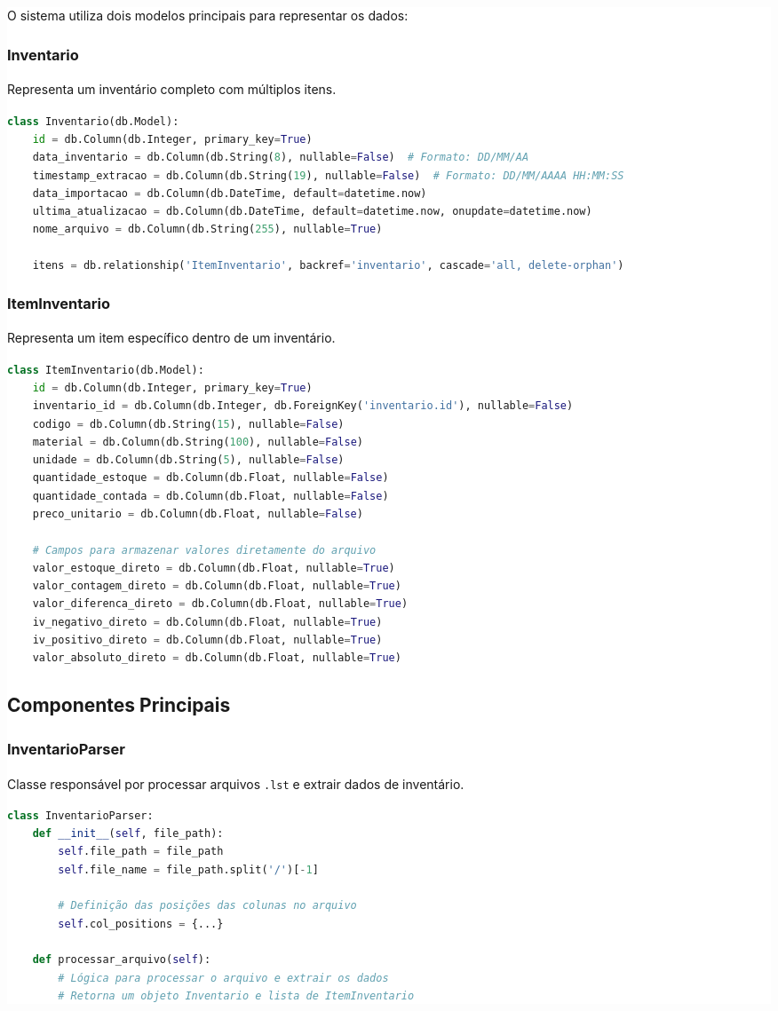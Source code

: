 O sistema utiliza dois modelos principais para representar os dados:

### Inventario

Representa um inventário completo com múltiplos itens.

```python
class Inventario(db.Model):
    id = db.Column(db.Integer, primary_key=True)
    data_inventario = db.Column(db.String(8), nullable=False)  # Formato: DD/MM/AA
    timestamp_extracao = db.Column(db.String(19), nullable=False)  # Formato: DD/MM/AAAA HH:MM:SS
    data_importacao = db.Column(db.DateTime, default=datetime.now)
    ultima_atualizacao = db.Column(db.DateTime, default=datetime.now, onupdate=datetime.now)
    nome_arquivo = db.Column(db.String(255), nullable=True)
    
    itens = db.relationship('ItemInventario', backref='inventario', cascade='all, delete-orphan')
```

### ItemInventario

Representa um item específico dentro de um inventário.

```python
class ItemInventario(db.Model):
    id = db.Column(db.Integer, primary_key=True)
    inventario_id = db.Column(db.Integer, db.ForeignKey('inventario.id'), nullable=False)
    codigo = db.Column(db.String(15), nullable=False)
    material = db.Column(db.String(100), nullable=False)
    unidade = db.Column(db.String(5), nullable=False)
    quantidade_estoque = db.Column(db.Float, nullable=False)
    quantidade_contada = db.Column(db.Float, nullable=False)
    preco_unitario = db.Column(db.Float, nullable=False)
    
    # Campos para armazenar valores diretamente do arquivo
    valor_estoque_direto = db.Column(db.Float, nullable=True)
    valor_contagem_direto = db.Column(db.Float, nullable=True)
    valor_diferenca_direto = db.Column(db.Float, nullable=True)
    iv_negativo_direto = db.Column(db.Float, nullable=True)
    iv_positivo_direto = db.Column(db.Float, nullable=True)
    valor_absoluto_direto = db.Column(db.Float, nullable=True)
```

## Componentes Principais

### InventarioParser

Classe responsável por processar arquivos `.lst` e extrair dados de inventário.

```python
class InventarioParser:
    def __init__(self, file_path):
        self.file_path = file_path
        self.file_name = file_path.split('/')[-1]
        
        # Definição das posições das colunas no arquivo
        self.col_positions = {...}
    
    def processar_arquivo(self):
        # Lógica para processar o arquivo e extrair os dados
        # Retorna um objeto Inventario e lista de ItemInventario
```
